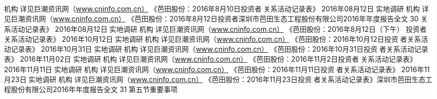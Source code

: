 机构
详见巨潮资讯网（www.cninfo.com.cn）
《芭田股份：2016年8月10日投资者
关系活动记录表》
2016年08月12日
实地调研
机构
详见巨潮资讯网（www.cninfo.com.cn）
《芭田股份：2016年8月12日投资者深圳市芭田生态工程股份有限公司2016年年度报告全文
30
关系活动记录表》
2016年08月12日
实地调研
机构
详见巨潮资讯网（www.cninfo.com.cn）
《芭田股份：2016年8月12日（下午）
投资者关系活动记录表》
2016年10月12日
实地调研
机构
详见巨潮资讯网（www.cninfo.com.cn）
《芭田股份：2016年10月12日投资
者关系活动记录表》
2016年10月31日
实地调研
机构
详见巨潮资讯网（www.cninfo.com.cn）
《芭田股份：2016年10月31日投资
者关系活动记录表》
2016年11月02日
实地调研
机构
详见巨潮资讯网（www.cninfo.com.cn）
《芭田股份：2016年11月2日投资者
关系活动记录表》
2016年11月11日
实地调研
机构
详见巨潮资讯网（www.cninfo.com.cn）
《芭田股份：2016年11月11日投资
者关系活动记录表》
2016年11月23日
实地调研
机构
详见巨潮资讯网（www.cninfo.com.cn）
《芭田股份：2016年11月23日投资
者关系活动记录表》深圳市芭田生态工程股份有限公司2016年年度报告全文
31
第五节重要事项
